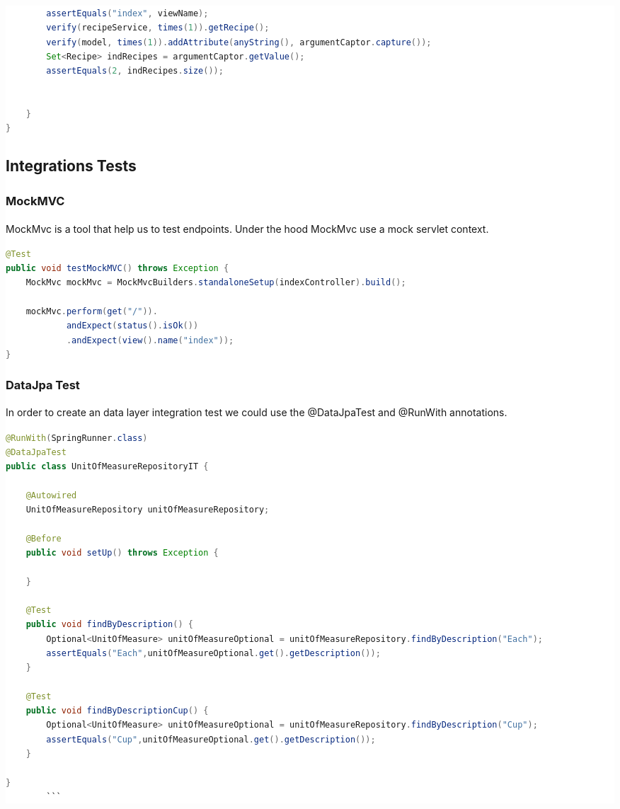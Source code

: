 ```java
		assertEquals("index", viewName);
		verify(recipeService, times(1)).getRecipe();
		verify(model, times(1)).addAttribute(anyString(), argumentCaptor.capture());
		Set<Recipe> indRecipes = argumentCaptor.getValue();
		assertEquals(2, indRecipes.size());


	}
}		
```

## Integrations Tests

### MockMVC

MockMvc is a tool that help us to test endpoints. Under the hood MockMvc use a mock servlet context.

```java
@Test
public void testMockMVC() throws Exception {
	MockMvc mockMvc = MockMvcBuilders.standaloneSetup(indexController).build();

	mockMvc.perform(get("/")).
			andExpect(status().isOk())
			.andExpect(view().name("index"));
}
```

### DataJpa Test

In order to create an data layer integration test we could use the @DataJpaTest and @RunWith annotations.

```java
@RunWith(SpringRunner.class)
@DataJpaTest
public class UnitOfMeasureRepositoryIT {

	@Autowired
	UnitOfMeasureRepository unitOfMeasureRepository;

	@Before
	public void setUp() throws Exception {

	}

	@Test
	public void findByDescription() {
		Optional<UnitOfMeasure> unitOfMeasureOptional = unitOfMeasureRepository.findByDescription("Each");
		assertEquals("Each",unitOfMeasureOptional.get().getDescription());
	}

	@Test
	public void findByDescriptionCup() {
		Optional<UnitOfMeasure> unitOfMeasureOptional = unitOfMeasureRepository.findByDescription("Cup");
		assertEquals("Cup",unitOfMeasureOptional.get().getDescription());
	}

}
		```	    

```